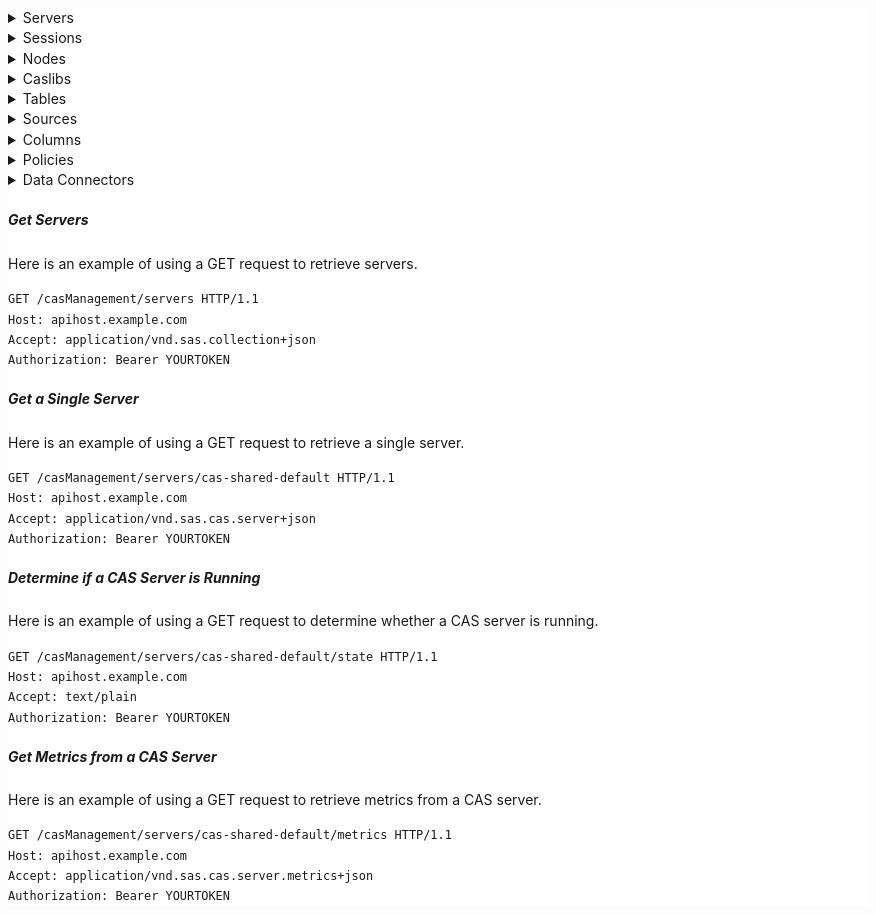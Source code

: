 <details><summary>Servers</summary></details>

<details><summary>Sessions</summary></details>

<details><summary>Nodes</summary></details>

<details><summary>Caslibs</summary></details>

<details><summary>Tables</summary></details>

<details><summary>Sources</summary></details>

<details><summary>Columns</summary></details>

<details><summary>Policies</summary></details>

<details><summary>Data Connectors</summary></details>


##### <a name='GetServers'>Get Servers</a>
Here is an example of using a GET request to retrieve servers.

```
GET /casManagement/servers HTTP/1.1
Host: apihost.example.com
Accept: application/vnd.sas.collection+json
Authorization: Bearer YOURTOKEN
```


##### <a name='GetaSingleServer'>Get a Single Server</a>
Here is an example of using a GET request to retrieve a single server.

```
GET /casManagement/servers/cas-shared-default HTTP/1.1
Host: apihost.example.com
Accept: application/vnd.sas.cas.server+json
Authorization: Bearer YOURTOKEN
```


##### <a name='DetermineIfaCASServerIsRunning'>Determine if a CAS Server is Running</a>
Here is an example of using a GET request to determine whether a CAS server is running.

```
GET /casManagement/servers/cas-shared-default/state HTTP/1.1
Host: apihost.example.com
Accept: text/plain
Authorization: Bearer YOURTOKEN
```


##### <a name='GetMetricsfromaCASServer'>Get Metrics from a CAS Server</a>
Here is an example of using a GET request to retrieve metrics from a CAS server.

```
GET /casManagement/servers/cas-shared-default/metrics HTTP/1.1
Host: apihost.example.com
Accept: application/vnd.sas.cas.server.metrics+json
Authorization: Bearer YOURTOKEN
```
